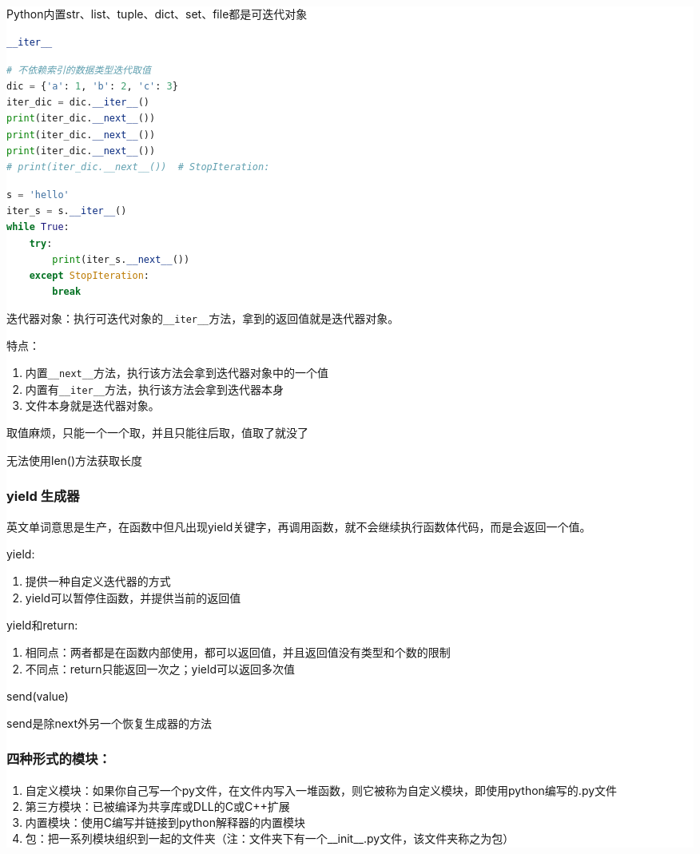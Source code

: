 Python内置str、list、tuple、dict、set、file都是可迭代对象

```python
__iter__
```

```python
# 不依赖索引的数据类型迭代取值
dic = {'a': 1, 'b': 2, 'c': 3}
iter_dic = dic.__iter__()
print(iter_dic.__next__())
print(iter_dic.__next__())
print(iter_dic.__next__())
# print(iter_dic.__next__())  # StopIteration:
```

```python
s = 'hello'
iter_s = s.__iter__()
while True:
    try:
        print(iter_s.__next__())
    except StopIteration:
        break
```

迭代器对象：执行可迭代对象的`__iter__`方法，拿到的返回值就是迭代器对象。

特点：

1. 内置`__next__`方法，执行该方法会拿到迭代器对象中的一个值
2. 内置有`__iter__`方法，执行该方法会拿到迭代器本身
3. 文件本身就是迭代器对象。

取值麻烦，只能一个一个取，并且只能往后取，值取了就没了

无法使用len()方法获取长度

### yield 生成器

英文单词意思是生产，在函数中但凡出现yield关键字，再调用函数，就不会继续执行函数体代码，而是会返回一个值。

yield:

1. 提供一种自定义迭代器的方式
2. yield可以暂停住函数，并提供当前的返回值

yield和return:

1. 相同点：两者都是在函数内部使用，都可以返回值，并且返回值没有类型和个数的限制
2. 不同点：return只能返回一次之；yield可以返回多次值

send(value)

send是除next外另一个恢复生成器的方法

### 四种形式的模块：

1. 自定义模块：如果你自己写一个py文件，在文件内写入一堆函数，则它被称为自定义模块，即使用python编写的.py文件
2. 第三方模块：已被编译为共享库或DLL的C或C++扩展
3. 内置模块：使用C编写并链接到python解释器的内置模块
4. 包：把一系列模块组织到一起的文件夹（注：文件夹下有一个__init__.py文件，该文件夹称之为包）
